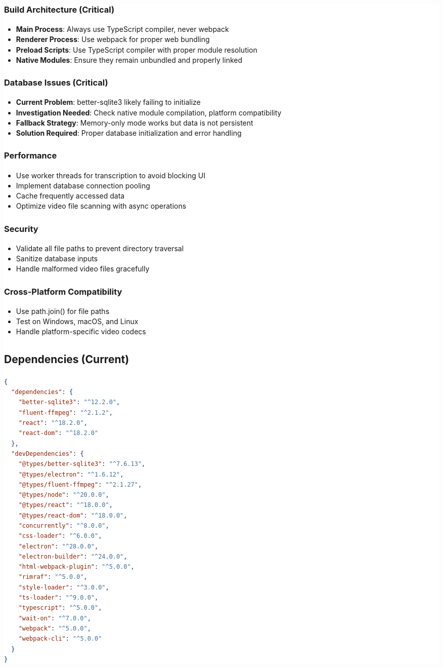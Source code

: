 ### Build Architecture (Critical)
- **Main Process**: Always use TypeScript compiler, never webpack
- **Renderer Process**: Use webpack for proper web bundling
- **Preload Scripts**: Use TypeScript compiler with proper module resolution
- **Native Modules**: Ensure they remain unbundled and properly linked

### Database Issues (Critical)
- **Current Problem**: better-sqlite3 likely failing to initialize
- **Investigation Needed**: Check native module compilation, platform compatibility
- **Fallback Strategy**: Memory-only mode works but data is not persistent
- **Solution Required**: Proper database initialization and error handling

### Performance
- Use worker threads for transcription to avoid blocking UI
- Implement database connection pooling
- Cache frequently accessed data
- Optimize video file scanning with async operations

### Security
- Validate all file paths to prevent directory traversal
- Sanitize database inputs
- Handle malformed video files gracefully

### Cross-Platform Compatibility
- Use path.join() for file paths
- Test on Windows, macOS, and Linux
- Handle platform-specific video codecs

## Dependencies (Current)
```json
{
  "dependencies": {
    "better-sqlite3": "^12.2.0",
    "fluent-ffmpeg": "^2.1.2",
    "react": "^18.2.0",
    "react-dom": "^18.2.0"
  },
  "devDependencies": {
    "@types/better-sqlite3": "^7.6.13",
    "@types/electron": "^1.6.12",
    "@types/fluent-ffmpeg": "^2.1.27",
    "@types/node": "^20.0.0",
    "@types/react": "^18.0.0",
    "@types/react-dom": "^18.0.0",
    "concurrently": "^8.0.0",
    "css-loader": "^6.0.0",
    "electron": "^28.0.0",
    "electron-builder": "^24.0.0",
    "html-webpack-plugin": "^5.0.0",
    "rimraf": "^5.0.0",
    "style-loader": "^3.0.0",
    "ts-loader": "^9.0.0",
    "typescript": "^5.0.0",
    "wait-on": "^7.0.0",
    "webpack": "^5.0.0",
    "webpack-cli": "^5.0.0"
  }
}
```
